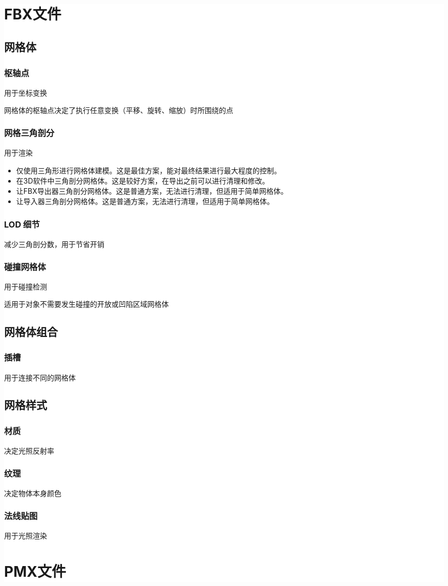 # FBX文件

## 网格体

### 枢轴点

用于坐标变换

网格体的枢轴点决定了执行任意变换（平移、旋转、缩放）时所围绕的点

### 网格三角剖分

用于渲染

- 仅使用三角形进行网格体建模。这是最佳方案，能对最终结果进行最大程度的控制。
- 在3D软件中三角剖分网格体。这是较好方案，在导出之前可以进行清理和修改。
- 让FBX导出器三角剖分网格体。这是普通方案，无法进行清理，但适用于简单网格体。
- 让导入器三角剖分网格体。这是普通方案，无法进行清理，但适用于简单网格体。

### LOD 细节

减少三角剖分数，用于节省开销

### 碰撞网格体

用于碰撞检测

适用于对象不需要发生碰撞的开放或凹陷区域网格体

## 网格体组合

### 插槽

用于连接不同的网格体

## 网格样式

### 材质

决定光照反射率

### 纹理

决定物体本身颜色

### 法线贴图

用于光照渲染

# PMX文件
